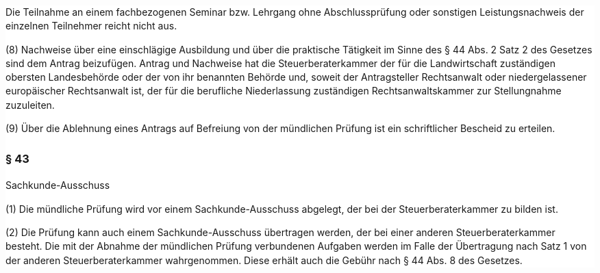 Die Teilnahme an einem fachbezogenen Seminar bzw. Lehrgang ohne
Abschlussprüfung oder sonstigen Leistungsnachweis der einzelnen
Teilnehmer reicht nicht aus.

</div>

<div class="jurAbsatz">

(8) Nachweise über eine einschlägige Ausbildung und über die praktische
Tätigkeit im Sinne des § 44 Abs. 2 Satz 2 des Gesetzes sind dem Antrag
beizufügen. Antrag und Nachweise hat die Steuerberaterkammer der für die
Landwirtschaft zuständigen obersten Landesbehörde oder der von ihr
benannten Behörde und, soweit der Antragsteller Rechtsanwalt oder
niedergelassener europäischer Rechtsanwalt ist, der für die berufliche
Niederlassung zuständigen Rechtsanwaltskammer zur Stellungnahme
zuzuleiten.

</div>

<div class="jurAbsatz">

(9) Über die Ablehnung eines Antrags auf Befreiung von der mündlichen
Prüfung ist ein schriftlicher Bescheid zu erteilen.

</div>

</div>

</div>

</div>

<span id="BJNR019220979BJNE005002301.html"></span>

### § 43  
Sachkunde-Ausschuss

<div>

<div class="jnhtml">

<div>

<div class="jurAbsatz">

(1) Die mündliche Prüfung wird vor einem Sachkunde-Ausschuss abgelegt,
der bei der Steuerberaterkammer zu bilden ist.

</div>

<div class="jurAbsatz">

(2) Die Prüfung kann auch einem Sachkunde-Ausschuss übertragen werden,
der bei einer anderen Steuerberaterkammer besteht. Die mit der Abnahme
der mündlichen Prüfung verbundenen Aufgaben werden im Falle der
Übertragung nach Satz 1 von der anderen Steuerberaterkammer
wahrgenommen. Diese erhält auch die Gebühr nach § 44 Abs. 8 des
Gesetzes.

</div>
